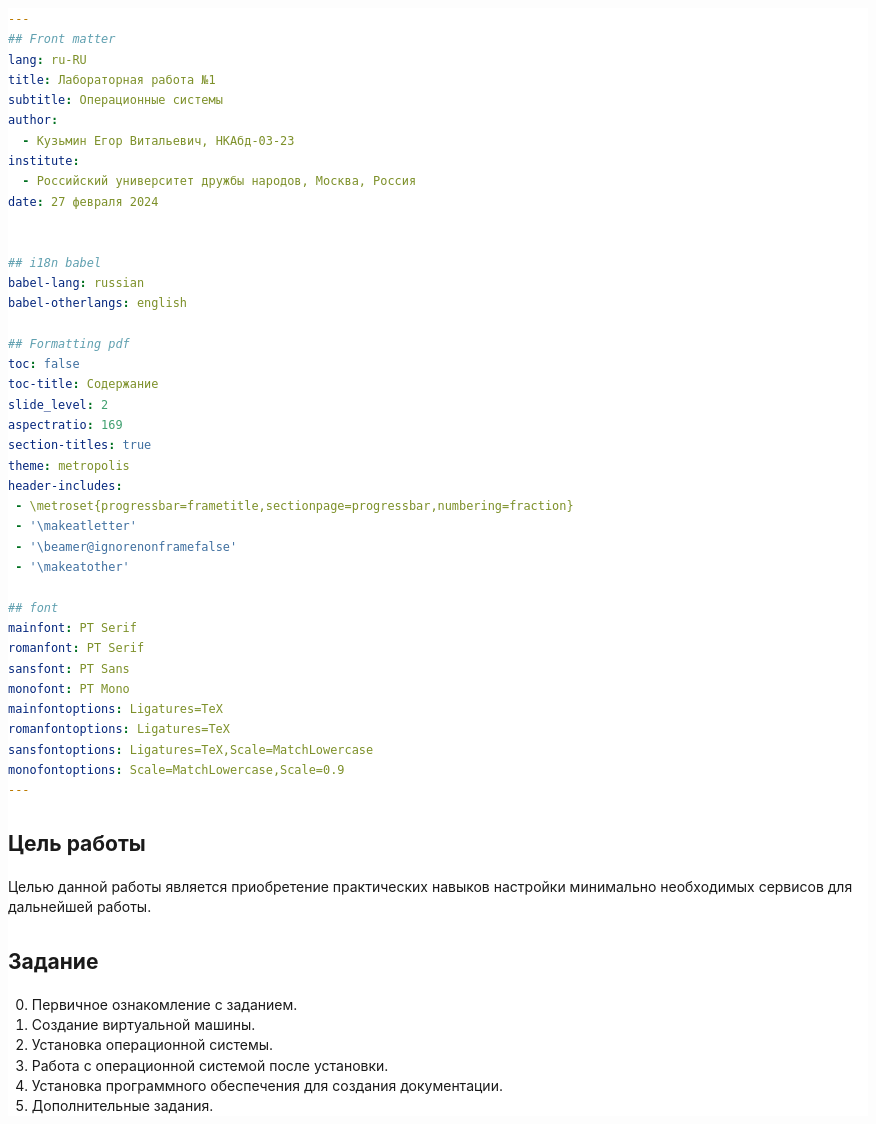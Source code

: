 ```yaml
---
## Front matter
lang: ru-RU
title: Лабораторная работа №1
subtitle: Операционные системы
author:
  - Кузьмин Егор Витальевич, НКАбд-03-23
institute:
  - Российский университет дружбы народов, Москва, Россия
date: 27 февраля 2024


## i18n babel
babel-lang: russian
babel-otherlangs: english

## Formatting pdf
toc: false
toc-title: Содержание
slide_level: 2
aspectratio: 169
section-titles: true
theme: metropolis
header-includes:
 - \metroset{progressbar=frametitle,sectionpage=progressbar,numbering=fraction}
 - '\makeatletter'
 - '\beamer@ignorenonframefalse'
 - '\makeatother'

## font
mainfont: PT Serif
romanfont: PT Serif
sansfont: PT Sans
monofont: PT Mono
mainfontoptions: Ligatures=TeX
romanfontoptions: Ligatures=TeX
sansfontoptions: Ligatures=TeX,Scale=MatchLowercase
monofontoptions: Scale=MatchLowercase,Scale=0.9
---
```


## Цель работы

  Целью данной работы является приобретение практических навыков настройки минимально необходимых сервисов для дальнейшей работы.
  
## Задание

 0. Первичное ознакомление с заданием.
 1. Создание виртуальной машины.
 2. Установка операционной системы.
 3. Работа с операционной системой после установки.
 4. Установка программного обеспечения для создания документации.
 5. Дополнительные задания.
